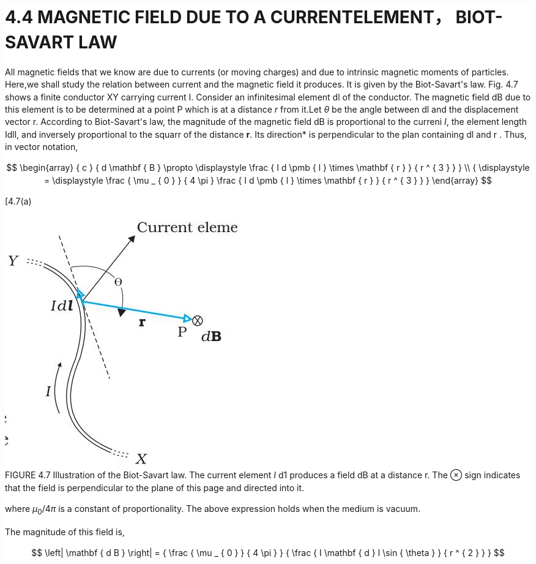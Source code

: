 # 4.4 MAGNETIC FIELD DUE TO A CURRENTELEMENT， BIOT-SAVART LAW

All magnetic fields that we know are due to currents (or moving charges) and due to intrinsic magnetic moments of particles. Here,we shall study the relation between current and the magnetic field it produces. It is given by the Biot-Savart's law. Fig. 4.7 shows a finite conductor XY carrying current I. Consider an infinitesimal element dl of the conductor. The magnetic field dB due to this element is to be determined at a point P which is at a distance $r$ from it.Let $\theta$ be the angle between dl and the displacement vector r. According to Biot-Savart's law, the magnitude of the magnetic field dB is proportional to the curreni $I ,$ the element length Idll, and inversely proportional to the squarr of the distance $\boldsymbol { r } .$ Its direction\* is perpendicular to the plan containing dl and r . Thus, in vector notation,

$$
\begin{array} { c } { d \mathbf { B } \propto \displaystyle \frac { I d \pmb { l } \times \mathbf { r } } { r ^ { 3 } } } \\ { \displaystyle = \displaystyle \frac { \mu _ { 0 } } { 4 \pi } \frac { I d \pmb { l } \times \mathbf { r } } { r ^ { 3 } } } \end{array}
$$

[4.7(a)

![](images/62777e8289ce98cd5008ae70135d362281d91ef182239cb272a6adb020ebf36a.jpg)  
FIGURE 4.7 Illustration of the Biot-Savart law. The current element $I$ d1 produces a field dB at a distance r. The $\otimes$ sign indicates that the field is perpendicular to the plane of this page and directed into it.

where $\mu _ { 0 } / 4 \pi$ is a constant of proportionality. The above expression holds when the medium is vacuum.

The magnitude of this field is,

$$
\left| \mathbf { d B } \right| = { \frac { \mu _ { 0 } } { 4 \pi } } { \frac { I \mathbf { d } l \sin { \theta } } { r ^ { 2 } } }
$$
